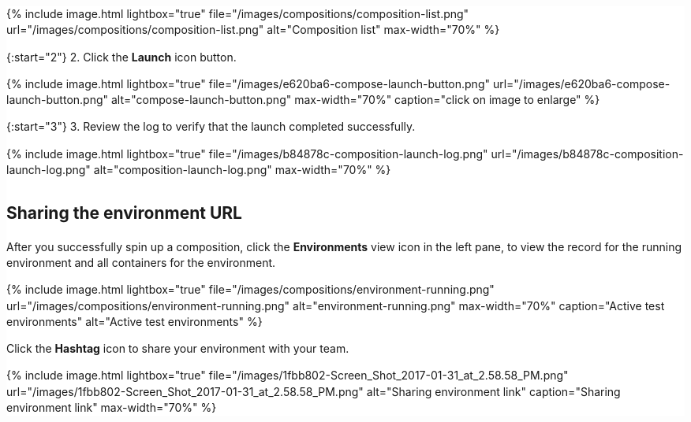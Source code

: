 {% include 
image.html 
lightbox="true" 
file="/images/compositions/composition-list.png" 
url="/images/compositions/composition-list.png"
alt="Composition list" 
max-width="70%"
%}

{:start="2"}
2. Click the **Launch** icon button.

{% include 
image.html 
lightbox="true" 
file="/images/e620ba6-compose-launch-button.png" 
url="/images/e620ba6-compose-launch-button.png"
alt="compose-launch-button.png" 
max-width="70%"
caption="click on image to enlarge"
%}

{:start="3"}
3. Review the log to verify that the launch completed successfully.

{% include 
image.html 
lightbox="true" 
file="/images/b84878c-composition-launch-log.png" 
url="/images/b84878c-composition-launch-log.png"
alt="composition-launch-log.png" 
max-width="70%"
%}

## Sharing the environment URL

After you successfully spin up a composition, click the **Environments** view icon in the left pane, to view the record for the running environment and all containers for the environment.

{% include 
image.html 
lightbox="true" 
file="/images/compositions/environment-running.png" 
url="/images/compositions/environment-running.png"
alt="environment-running.png" 
max-width="70%"
caption="Active test environments"
alt="Active test environments"
%}

Click the **Hashtag** icon to share your environment with your team.

{% include 
image.html 
lightbox="true" 
file="/images/1fbb802-Screen_Shot_2017-01-31_at_2.58.58_PM.png" 
url="/images/1fbb802-Screen_Shot_2017-01-31_at_2.58.58_PM.png"
alt="Sharing environment link" 
caption="Sharing environment link" 
max-width="70%"
%}
